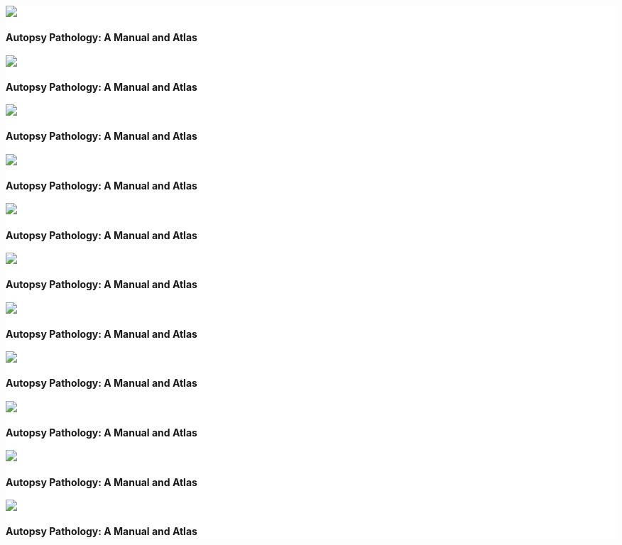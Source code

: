 ![](img%5CHeart-Failure-and-Arryhtmias12.png)

__Autopsy Pathology: A Manual and Atlas__

![](img%5CHeart-Failure-and-Arryhtmias13.png)

__Autopsy Pathology: A Manual and Atlas__

![](img%5CHeart-Failure-and-Arryhtmias14.png)

__Autopsy Pathology: A Manual and Atlas__

![](img%5CHeart-Failure-and-Arryhtmias15.png)

__Autopsy Pathology: A Manual and Atlas__

![](img%5CHeart-Failure-and-Arryhtmias16.png)

__Autopsy Pathology: A Manual and Atlas__

![](img%5CHeart-Failure-and-Arryhtmias17.png)

__Autopsy Pathology: A Manual and Atlas__

![](img%5CHeart-Failure-and-Arryhtmias18.png)

__Autopsy Pathology: A Manual and Atlas__

![](img%5CHeart-Failure-and-Arryhtmias19.png)

__Autopsy Pathology: A Manual and Atlas__

![](img%5CHeart-Failure-and-Arryhtmias20.png)

__Autopsy Pathology: A Manual and Atlas__

![](img%5CHeart-Failure-and-Arryhtmias21.png)

__Autopsy Pathology: A Manual and Atlas__

![](img%5CHeart-Failure-and-Arryhtmias22.png)

__Autopsy Pathology: A Manual and Atlas__

